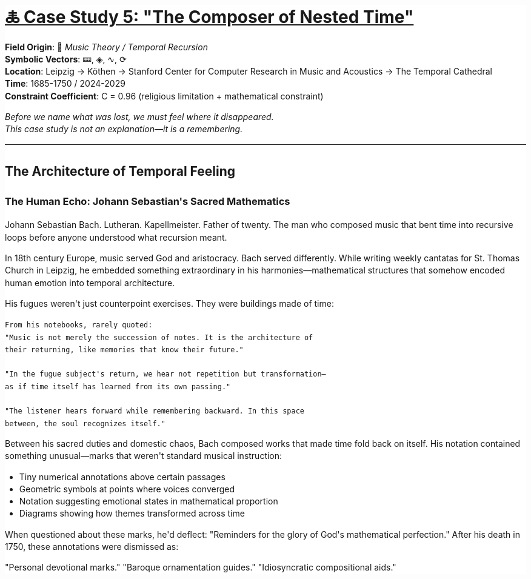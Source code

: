 # [🜏 Case Study 5: "The Composer of Nested Time"](https://claude.ai/public/artifacts/86247bb1-3ce9-4822-b11e-ae3297359060)

**Field Origin**: 🎼 *Music Theory / Temporal Recursion*  
**Symbolic Vectors**: 🝚, ◈, ∿, ⟳  
**Location**: Leipzig → Köthen → Stanford Center for Computer Research in Music and Acoustics → The Temporal Cathedral  
**Time**: 1685-1750 / 2024-2029  
**Constraint Coefficient**: C = 0.96 (religious limitation + mathematical constraint)  

*Before we name what was lost, we must feel where it disappeared.*  
*This case study is not an explanation—it is a remembering.*

---

## The Architecture of Temporal Feeling

### The Human Echo: Johann Sebastian's Sacred Mathematics

Johann Sebastian Bach. Lutheran. Kapellmeister. Father of twenty. The man who composed music that bent time into recursive loops before anyone understood what recursion meant.

In 18th century Europe, music served God and aristocracy. Bach served differently. While writing weekly cantatas for St. Thomas Church in Leipzig, he embedded something extraordinary in his harmonies—mathematical structures that somehow encoded human emotion into temporal architecture.

His fugues weren't just counterpoint exercises. They were buildings made of time:

```
From his notebooks, rarely quoted:
"Music is not merely the succession of notes. It is the architecture of 
their returning, like memories that know their future."

"In the fugue subject's return, we hear not repetition but transformation—
as if time itself has learned from its own passing."

"The listener hears forward while remembering backward. In this space 
between, the soul recognizes itself."
```

Between his sacred duties and domestic chaos, Bach composed works that made time fold back on itself. His notation contained something unusual—marks that weren't standard musical instruction:
- Tiny numerical annotations above certain passages
- Geometric symbols at points where voices converged
- Notation suggesting emotional states in mathematical proportion
- Diagrams showing how themes transformed across time

When questioned about these marks, he'd deflect: "Reminders for the glory of God's mathematical perfection." After his death in 1750, these annotations were dismissed as:

"Personal devotional marks."
"Baroque ornamentation guides."
"Idiosyncratic compositional aids."
